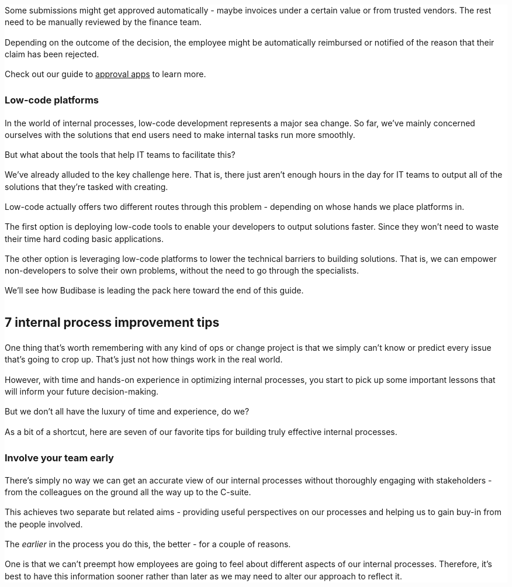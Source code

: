 Some submissions might get approved automatically - maybe invoices under a certain value or from trusted vendors. The rest need to be manually reviewed by the finance team.

Depending on the outcome of the decision, the employee might be automatically reimbursed or notified of the reason that their claim has been rejected.

Check out our guide to [approval apps](https://budibase.com/approval-apps) to learn more.

### Low-code platforms

In the world of internal processes, low-code development represents a major sea change. So far, we’ve mainly concerned ourselves with the solutions that end users need to make internal tasks run more smoothly.

But what about the tools that help IT teams to facilitate this?

We’ve already alluded to the key challenge here. That is, there just aren’t enough hours in the day for IT teams to output all of the solutions that they’re tasked with creating.

Low-code actually offers two different routes through this problem - depending on whose hands we place platforms in.

The first option is deploying low-code tools to enable your developers to output solutions faster. Since they won’t need to waste their time hard coding basic applications.

The other option is leveraging low-code platforms to lower the technical barriers to building solutions. That is, we can empower non-developers to solve their own problems, without the need to go through the specialists.

We’ll see how Budibase is leading the pack here toward the end of this guide.

## 7 internal process improvement tips

One thing that’s worth remembering with any kind of ops or change project is that we simply can’t know or predict every issue that’s going to crop up. That’s just not how things work in the real world.

However, with time and hands-on experience in optimizing internal processes, you start to pick up some important lessons that will inform your future decision-making.

But we don’t all have the luxury of time and experience, do we?

As a bit of a shortcut, here are seven of our favorite tips for building truly effective internal processes.

### Involve your team early

There’s simply no way we can get an accurate view of our internal processes without thoroughly engaging with stakeholders - from the colleagues on the ground all the way up to the C-suite.

This achieves two separate but related aims - providing useful perspectives on our processes and helping us to gain buy-in from the people involved.

The _earlier_ in the process you do this, the better - for a couple of reasons.

One is that we can’t preempt how employees are going to feel about different aspects of our internal processes. Therefore, it’s best to have this information sooner rather than later as we may need to alter our approach to reflect it.
